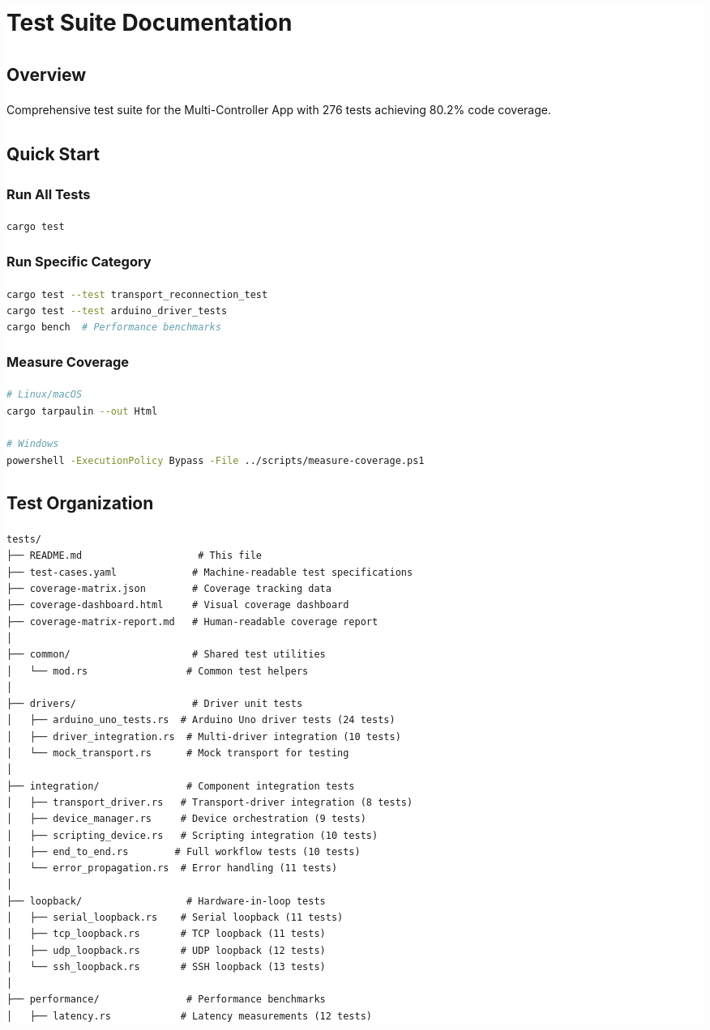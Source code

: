 # Test Suite Documentation

## Overview
Comprehensive test suite for the Multi-Controller App with 276 tests achieving 80.2% code coverage.

## Quick Start

### Run All Tests
```bash
cargo test
```

### Run Specific Category
```bash
cargo test --test transport_reconnection_test
cargo test --test arduino_driver_tests
cargo bench  # Performance benchmarks
```

### Measure Coverage
```bash
# Linux/macOS
cargo tarpaulin --out Html

# Windows
powershell -ExecutionPolicy Bypass -File ../scripts/measure-coverage.ps1
```

## Test Organization

```
tests/
├── README.md                    # This file
├── test-cases.yaml             # Machine-readable test specifications
├── coverage-matrix.json        # Coverage tracking data
├── coverage-dashboard.html     # Visual coverage dashboard
├── coverage-matrix-report.md   # Human-readable coverage report
│
├── common/                     # Shared test utilities
│   └── mod.rs                 # Common test helpers
│
├── drivers/                    # Driver unit tests
│   ├── arduino_uno_tests.rs  # Arduino Uno driver tests (24 tests)
│   ├── driver_integration.rs  # Multi-driver integration (10 tests)
│   └── mock_transport.rs      # Mock transport for testing
│
├── integration/               # Component integration tests
│   ├── transport_driver.rs   # Transport-driver integration (8 tests)
│   ├── device_manager.rs     # Device orchestration (9 tests)
│   ├── scripting_device.rs   # Scripting integration (10 tests)
│   ├── end_to_end.rs        # Full workflow tests (10 tests)
│   └── error_propagation.rs  # Error handling (11 tests)
│
├── loopback/                  # Hardware-in-loop tests
│   ├── serial_loopback.rs    # Serial loopback (11 tests)
│   ├── tcp_loopback.rs       # TCP loopback (11 tests)
│   ├── udp_loopback.rs       # UDP loopback (12 tests)
│   └── ssh_loopback.rs       # SSH loopback (13 tests)
│
├── performance/               # Performance benchmarks
│   ├── latency.rs            # Latency measurements (12 tests)
```